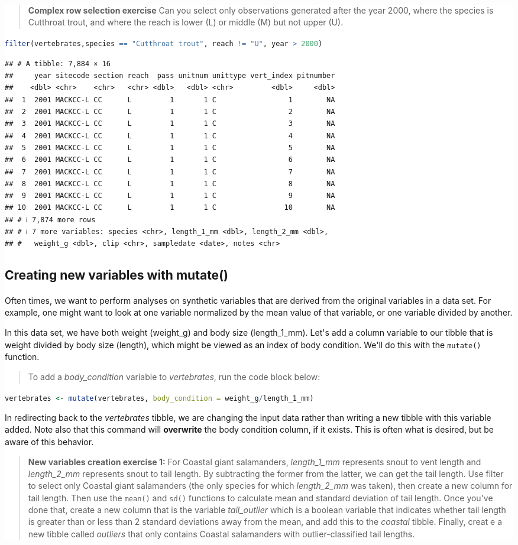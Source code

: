 > **Complex row selection exercise** Can you select only observations generated after the year 2000, where the species is Cutthroat trout, and where the reach is lower (L) or middle (M) but not upper (U). 


```r
filter(vertebrates,species == "Cutthroat trout", reach != "U", year > 2000)
```

```
## # A tibble: 7,884 × 16
##     year sitecode section reach  pass unitnum unittype vert_index pitnumber
##    <dbl> <chr>    <chr>   <chr> <dbl>   <dbl> <chr>         <dbl>     <dbl>
##  1  2001 MACKCC-L CC      L         1       1 C                 1        NA
##  2  2001 MACKCC-L CC      L         1       1 C                 2        NA
##  3  2001 MACKCC-L CC      L         1       1 C                 3        NA
##  4  2001 MACKCC-L CC      L         1       1 C                 4        NA
##  5  2001 MACKCC-L CC      L         1       1 C                 5        NA
##  6  2001 MACKCC-L CC      L         1       1 C                 6        NA
##  7  2001 MACKCC-L CC      L         1       1 C                 7        NA
##  8  2001 MACKCC-L CC      L         1       1 C                 8        NA
##  9  2001 MACKCC-L CC      L         1       1 C                 9        NA
## 10  2001 MACKCC-L CC      L         1       1 C                10        NA
## # ℹ 7,874 more rows
## # ℹ 7 more variables: species <chr>, length_1_mm <dbl>, length_2_mm <dbl>,
## #   weight_g <dbl>, clip <chr>, sampledate <date>, notes <chr>
```


## Creating new variables with mutate()
Often times, we want to perform analyses on synthetic variables that are derived from the original variables in a data set. For example, one might want to look at one variable normalized by the mean value of that variable, or one variable divided by another.

In this data set, we have both weight (weight_g) and body size (length_1_mm). Let's add a column variable to our tibble that is weight divided by body size (length), which might be viewed as an index of body condition. We'll do this with the `mutate()` function.

> To add a *body_condition* variable to *vertebrates*, run the code block below:


```r
vertebrates <- mutate(vertebrates, body_condition = weight_g/length_1_mm)
```

In redirecting back to the *vertebrates* tibble, we are changing the input data rather than writing a new tibble with this variable added. Note also that this command will **overwrite** the body condition column, if it exists. This is often what is desired, but be aware of this behavior. 

> **New variables creation exercise 1:**
> For Coastal giant salamanders, *length_1_mm* represents snout to vent length and  *length_2_mm* represents snout to tail length. By subtracting the former from the latter, we can get the tail length. Use filter to select only Coastal giant salamanders (the only species for which *length_2_mm* was taken), then create a new column for tail length. Then use the ```mean()``` and ```sd()``` functions to calculate mean and standard deviation of tail length. Once you've done that, create a new column that is the variable *tail_outlier* which is a boolean variable that indicates whether tail length is greater than or less than 2 standard deviations away from the mean, and add this to the *coastal* tibble. Finally, creat e a new tibble called *outliers* that only contains Coastal salamanders with outlier-classified tail lengths.

